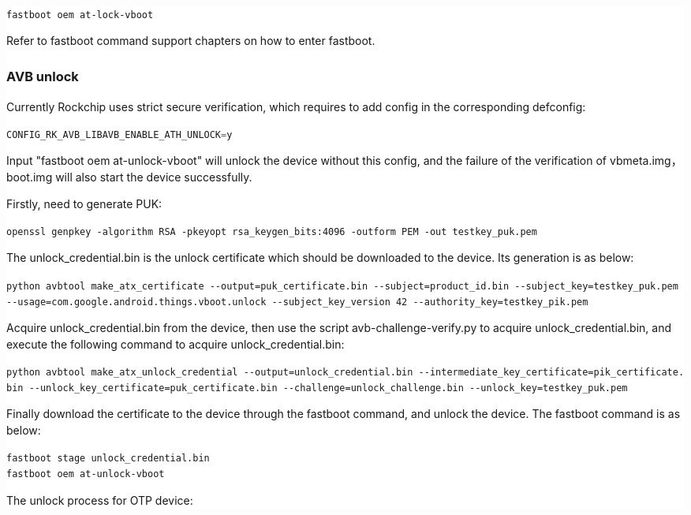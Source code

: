 ```shell
fastboot oem at-lock-vboot
```

Refer to fastboot command support chapters on how to enter fastboot.

### AVB unlock

Currently Rockchip uses strict secure verification, which requires to add config in the corresponding defconfig:

```c
CONFIG_RK_AVB_LIBAVB_ENABLE_ATH_UNLOCK=y
```

Input "fastboot oem at-unlock-vboot" will unlock the device without this config, and the failure of the verification of vbmeta.img，boot.img will also start the device successfully.

Firstly, need to generate PUK:

```shell
openssl genpkey -algorithm RSA -pkeyopt rsa_keygen_bits:4096 -outform PEM -out testkey_puk.pem
```

The unlock_credential.bin is the unlock certificate which should be downloaded to the device. Its generation is as below:

```shell
python avbtool make_atx_certificate --output=puk_certificate.bin --subject=product_id.bin --subject_key=testkey_puk.pem --usage=com.google.android.things.vboot.unlock --subject_key_version 42 --authority_key=testkey_pik.pem
```

Acquire unlock_credential.bin from the device, then use the script avb-challenge-verify.py to acquire unlock_credential.bin, and execute the following command to acquire unlock_credential.bin:

```shell
python avbtool make_atx_unlock_credential --output=unlock_credential.bin --intermediate_key_certificate=pik_certificate.bin --unlock_key_certificate=puk_certificate.bin --challenge=unlock_challenge.bin --unlock_key=testkey_puk.pem
```

Finally download the certificate to the device through the fastboot command, and unlock the device. The fastboot command is as below:

```shell
fastboot stage unlock_credential.bin
fastboot oem at-unlock-vboot
```

The unlock process for OTP device:
